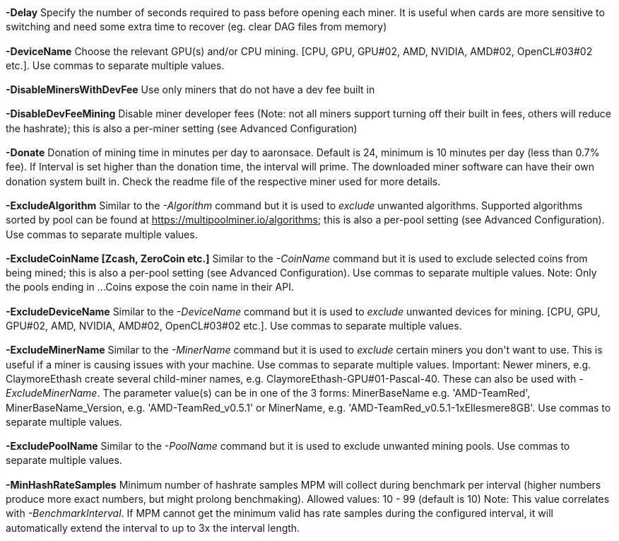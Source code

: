 **-Delay**
Specify the number of seconds required to pass before opening each miner. It is useful when cards are more sensitive to switching and need some extra time to recover (eg. clear DAG files from memory)

**-DeviceName**
Choose the relevant GPU(s) and/or CPU mining.  [CPU, GPU, GPU#02, AMD, NVIDIA, AMD#02, OpenCL#03#02 etc.]. Use commas to separate multiple values.

**-DisableMinersWithDevFee**
Use only miners that do not have a dev fee built in

**-DisableDevFeeMining**
Disable miner developer fees (Note: not all miners support turning off their built in fees, others will reduce the hashrate); this is also a per-miner setting (see Advanced Configuration)

**-Donate**
Donation of mining time in minutes per day to aaronsace. Default is 24, minimum is 10 minutes per day (less than 0.7% fee). If Interval is set higher than the donation time, the interval will prime. The downloaded miner software can have their own donation system built in. Check the readme file of the respective miner used for more details.

**-ExcludeAlgorithm**
Similar to the *-Algorithm* command but it is used to *exclude* unwanted algorithms. Supported algorithms sorted by pool can be found at https://multipoolminer.io/algorithms; this is also a per-pool setting (see Advanced Configuration). Use commas to separate multiple values.

**-ExcludeCoinName [Zcash, ZeroCoin etc.]**
Similar to the *-CoinName* command but it is used to exclude selected coins from being mined; this is also a per-pool setting (see Advanced Configuration). Use commas to separate multiple values.
Note: Only the pools ending in ...Coins expose the coin name in their API.

**-ExcludeDeviceName**
Similar to the *-DeviceName* command but it is used to *exclude* unwanted devices for mining.  [CPU, GPU, GPU#02, AMD, NVIDIA, AMD#02, OpenCL#03#02 etc.]. Use commas to separate multiple values.

**-ExcludeMinerName**
Similar to the *-MinerName* command but it is used to *exclude* certain miners you don't want to use. This is useful if a miner is causing issues with your machine. Use commas to separate multiple values.
Important: Newer miners, e.g. ClaymoreEthash create several child-miner names, e.g. ClaymoreEthash-GPU#01-Pascal-40. These can also be used with *-ExcludeMinerName*.
The parameter value(s) can be in one of the 3 forms: MinerBaseName e.g. 'AMD-TeamRed', MinerBaseName_Version, e.g. 'AMD-TeamRed_v0.5.1' or MinerName, e.g. 'AMD-TeamRed_v0.5.1-1xEllesmere8GB'. Use commas to separate multiple values.

**-ExcludePoolName**
Similar to the *-PoolName* command but it is used to exclude unwanted mining pools. Use commas to separate multiple values.

**-MinHashRateSamples**
Minimum number of hashrate samples MPM will collect during benchmark per interval (higher numbers produce more exact numbers, but might prolong benchmaking). Allowed values: 10 - 99 (default is 10)
Note: This value correlates with *-BenchmarkInterval*. If MPM cannot get the minimum valid has rate samples during the configured interval, it will automatically extend the interval to up to 3x the interval length.
